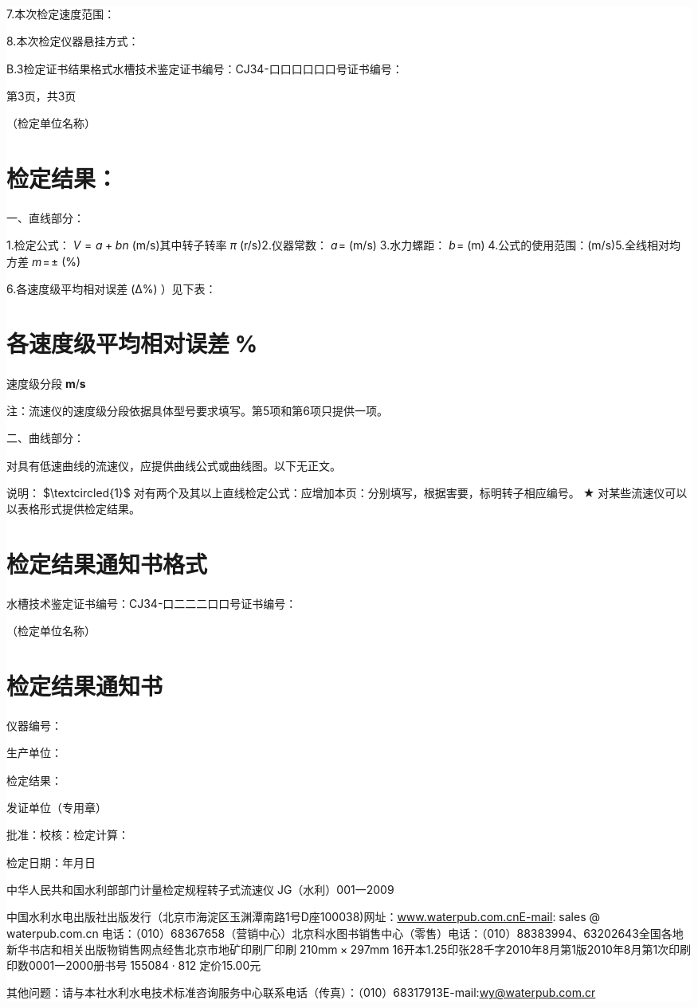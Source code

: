 7.本次检定速度范围：

8.本次检定仪器悬挂方式：  

B.3检定证书结果格式水槽技术鉴定证书编号：CJ34-口口口口口口号证书编号：  

第3页，共3页  

（检定单位名称）  

# 检定结果：  

一、直线部分：  

1.检定公式： $V=a+b n$ (m/s)其中转子转率 $\pi$ (r/s)2.仪器常数：  $a\!=$  (m/s) 3.水力螺距：  $b\!=$  (m) 4.公式的使用范围：(m/s)5.全线相对均方差  $m\!=\!\pm$  (%)  

6.各速度级平均相对误差 $(\mathrm{\Delta}\%)$ ）见下表：  

# 各速度级平均相对误差 $\%$  

速度级分段 $\mathbf{m}/\mathbf{s}$  

  

注：流速仪的速度级分段依据具体型号要求填写。第5项和第6项只提供一项。  

二、曲线部分：  

对具有低速曲线的流速仪，应提供曲线公式或曲线图。以下无正文。  

说明： $\textcircled{1}$ 对有两个及其以上直线检定公式：应增加本页：分别填写，根据害要，标明转子相应编号。 $\bigstar$ 对某些流速仪可以以表格形式提供检定结果。  

# 检定结果通知书格式  

水槽技术鉴定证书编号：CJ34-口二二二口口号证书编号：  

（检定单位名称）  

# 检定结果通知书  

仪器编号：  

生产单位：  

检定结果：  

发证单位（专用章）  

批准：校核：检定计算：  

检定日期：年月日  

中华人民共和国水利部部门计量检定规程转子式流速仪 JG（水利）001一2009  

中国水利水电出版社出版发行（北京市海淀区玉渊潭南路1号D座100038)网址：www.waterpub.com.cnE-mail: sales  $@$  waterpub.com.cn 电话：（010）68367658（营销中心）北京科水图书销售中心（零售）电话：（010）88383994、63202643全国各地新华书店和相关出版物销售网点经售北京市地矿印刷厂印刷 $\mathrm{210mm\times297mm}$ 16开本1.25印张28千字2010年8月第1版2010年8月第1次印刷印数0001一2000册书号 $155084\cdot812$ 定价15.00元  

其他问题：请与本社水利水电技术标准咨询服务中心联系电话（传真）：（010）68317913E-mail:wy@waterpub.com.cr  